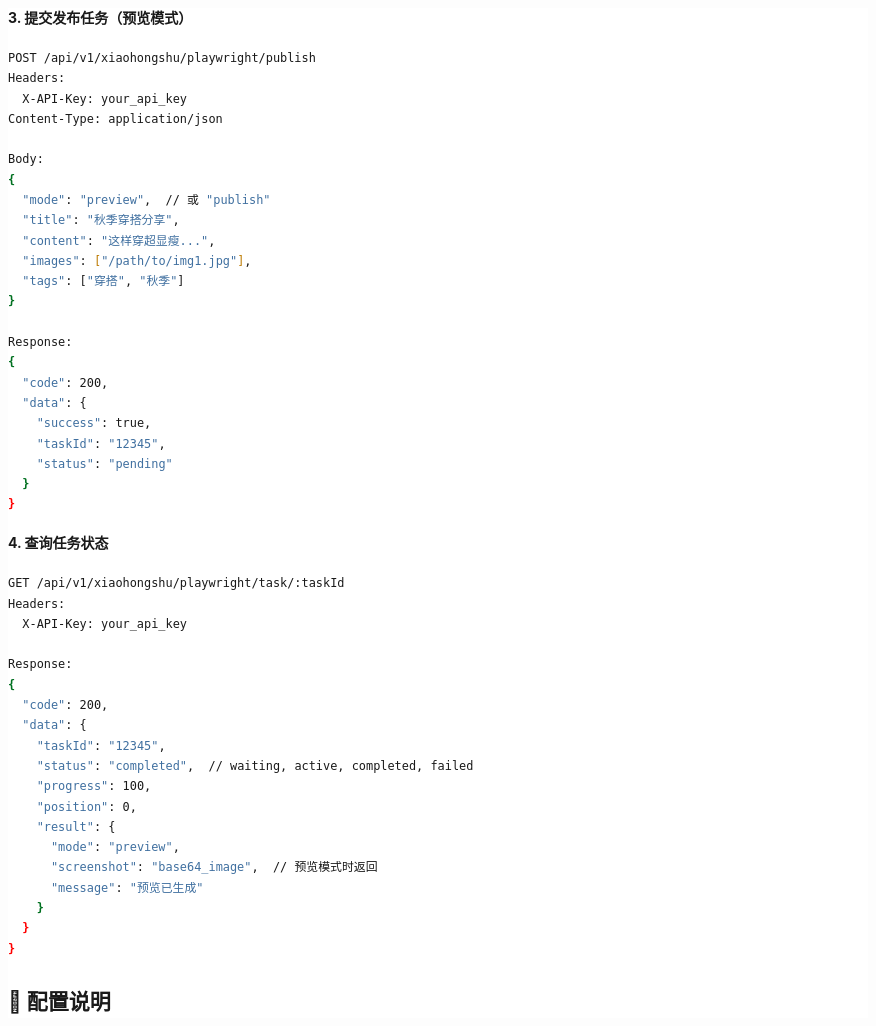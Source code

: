 #### 3. 提交发布任务（预览模式）

```bash
POST /api/v1/xiaohongshu/playwright/publish
Headers:
  X-API-Key: your_api_key
Content-Type: application/json

Body:
{
  "mode": "preview",  // 或 "publish"
  "title": "秋季穿搭分享",
  "content": "这样穿超显瘦...",
  "images": ["/path/to/img1.jpg"],
  "tags": ["穿搭", "秋季"]
}

Response:
{
  "code": 200,
  "data": {
    "success": true,
    "taskId": "12345",
    "status": "pending"
  }
}
```

#### 4. 查询任务状态

```bash
GET /api/v1/xiaohongshu/playwright/task/:taskId
Headers:
  X-API-Key: your_api_key

Response:
{
  "code": 200,
  "data": {
    "taskId": "12345",
    "status": "completed",  // waiting, active, completed, failed
    "progress": 100,
    "position": 0,
    "result": {
      "mode": "preview",
      "screenshot": "base64_image",  // 预览模式时返回
      "message": "预览已生成"
    }
  }
}
```

## 🔧 配置说明
